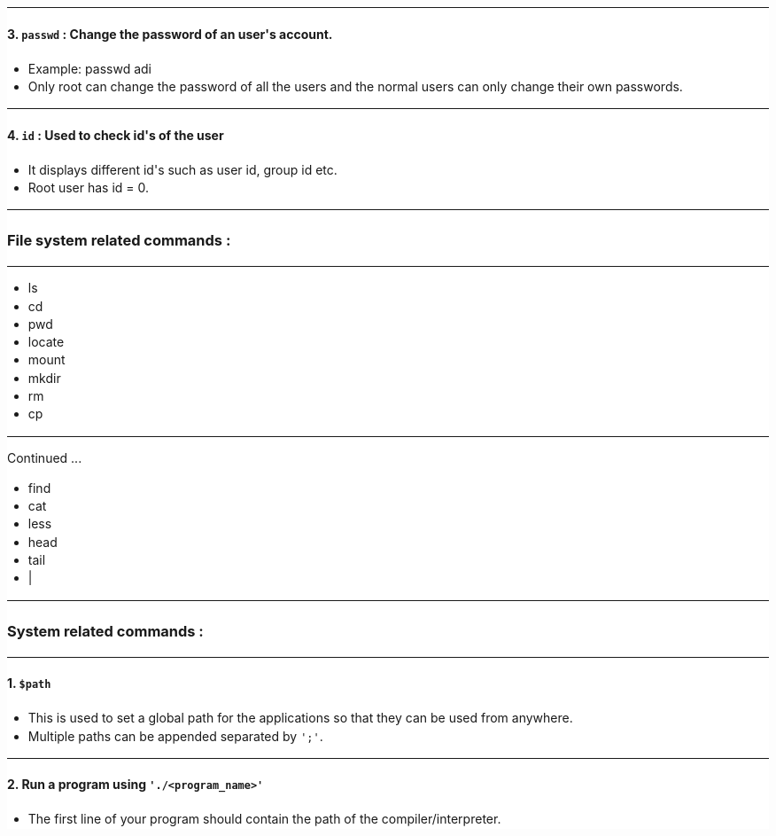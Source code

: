 ----

#### 3. **`passwd`** : Change the password of an user's account.
* Example: passwd adi
* Only root can change the password of all the users and the normal users can only change their own passwords.

----

#### 4. **`id`** : Used to check id's of the user
* It displays different id's such as user id, group id etc.
* Root user has id = 0.

----

### File system related commands :

----

* ls
* cd
* pwd
* locate
* mount
* mkdir
* rm
* cp

----

Continued ... <br>
* find
* cat
* less
* head
* tail
* |

----

### System related commands :

----

#### 1. **`$path`**
* This is used to set a global path for the applications so that they can be used from anywhere.
* Multiple paths can be appended separated by `';'`.

----

#### 2. Run a program using `'./<program_name>'`
* The first line of your program should contain the path of the compiler/interpreter.
